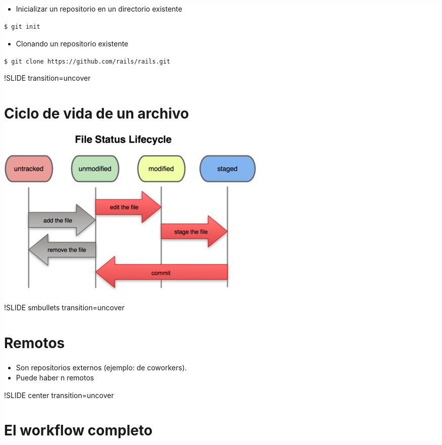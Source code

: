 * Inicializar un repositorio en un directorio existente

```
$ git init
```

* Clonando un repositorio existente

```
$ git clone https://github.com/rails/rails.git
```

!SLIDE transition=uncover
# Ciclo de vida de un archivo

![file-status-lifecycle](18333fig0201-tn.png)

!SLIDE smbullets transition=uncover
# Remotos

* Son repositorios externos (ejemplo: de coworkers).
* Puede haber n remotos

!SLIDE center transition=uncover
# El workflow completo